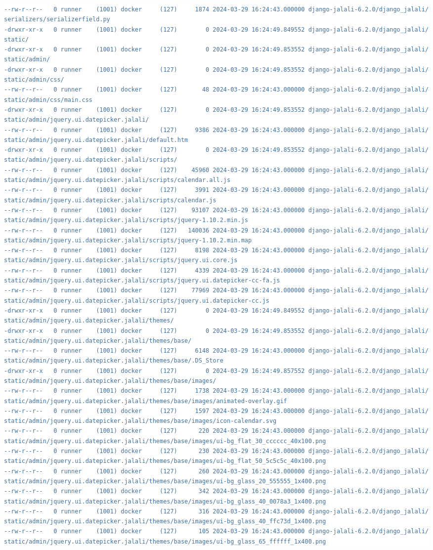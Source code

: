 ```diff
--rw-r--r--   0 runner    (1001) docker     (127)     1874 2024-03-29 16:24:43.000000 django-jalali-6.2.0/django_jalali/serializers/serializerfield.py
-drwxr-xr-x   0 runner    (1001) docker     (127)        0 2024-03-29 16:24:49.849552 django-jalali-6.2.0/django_jalali/static/
-drwxr-xr-x   0 runner    (1001) docker     (127)        0 2024-03-29 16:24:49.853552 django-jalali-6.2.0/django_jalali/static/admin/
-drwxr-xr-x   0 runner    (1001) docker     (127)        0 2024-03-29 16:24:49.853552 django-jalali-6.2.0/django_jalali/static/admin/css/
--rw-r--r--   0 runner    (1001) docker     (127)       48 2024-03-29 16:24:43.000000 django-jalali-6.2.0/django_jalali/static/admin/css/main.css
-drwxr-xr-x   0 runner    (1001) docker     (127)        0 2024-03-29 16:24:49.853552 django-jalali-6.2.0/django_jalali/static/admin/jquery.ui.datepicker.jalali/
--rw-r--r--   0 runner    (1001) docker     (127)     9386 2024-03-29 16:24:43.000000 django-jalali-6.2.0/django_jalali/static/admin/jquery.ui.datepicker.jalali/default.htm
-drwxr-xr-x   0 runner    (1001) docker     (127)        0 2024-03-29 16:24:49.853552 django-jalali-6.2.0/django_jalali/static/admin/jquery.ui.datepicker.jalali/scripts/
--rw-r--r--   0 runner    (1001) docker     (127)    45960 2024-03-29 16:24:43.000000 django-jalali-6.2.0/django_jalali/static/admin/jquery.ui.datepicker.jalali/scripts/calendar.all.js
--rw-r--r--   0 runner    (1001) docker     (127)     3991 2024-03-29 16:24:43.000000 django-jalali-6.2.0/django_jalali/static/admin/jquery.ui.datepicker.jalali/scripts/calendar.js
--rw-r--r--   0 runner    (1001) docker     (127)    93107 2024-03-29 16:24:43.000000 django-jalali-6.2.0/django_jalali/static/admin/jquery.ui.datepicker.jalali/scripts/jquery-1.10.2.min.js
--rw-r--r--   0 runner    (1001) docker     (127)   140036 2024-03-29 16:24:43.000000 django-jalali-6.2.0/django_jalali/static/admin/jquery.ui.datepicker.jalali/scripts/jquery-1.10.2.min.map
--rw-r--r--   0 runner    (1001) docker     (127)     8198 2024-03-29 16:24:43.000000 django-jalali-6.2.0/django_jalali/static/admin/jquery.ui.datepicker.jalali/scripts/jquery.ui.core.js
--rw-r--r--   0 runner    (1001) docker     (127)     4339 2024-03-29 16:24:43.000000 django-jalali-6.2.0/django_jalali/static/admin/jquery.ui.datepicker.jalali/scripts/jquery.ui.datepicker-cc-fa.js
--rw-r--r--   0 runner    (1001) docker     (127)    77969 2024-03-29 16:24:43.000000 django-jalali-6.2.0/django_jalali/static/admin/jquery.ui.datepicker.jalali/scripts/jquery.ui.datepicker-cc.js
-drwxr-xr-x   0 runner    (1001) docker     (127)        0 2024-03-29 16:24:49.849552 django-jalali-6.2.0/django_jalali/static/admin/jquery.ui.datepicker.jalali/themes/
-drwxr-xr-x   0 runner    (1001) docker     (127)        0 2024-03-29 16:24:49.853552 django-jalali-6.2.0/django_jalali/static/admin/jquery.ui.datepicker.jalali/themes/base/
--rw-r--r--   0 runner    (1001) docker     (127)     6148 2024-03-29 16:24:43.000000 django-jalali-6.2.0/django_jalali/static/admin/jquery.ui.datepicker.jalali/themes/base/.DS_Store
-drwxr-xr-x   0 runner    (1001) docker     (127)        0 2024-03-29 16:24:49.857552 django-jalali-6.2.0/django_jalali/static/admin/jquery.ui.datepicker.jalali/themes/base/images/
--rw-r--r--   0 runner    (1001) docker     (127)     1738 2024-03-29 16:24:43.000000 django-jalali-6.2.0/django_jalali/static/admin/jquery.ui.datepicker.jalali/themes/base/images/animated-overlay.gif
--rw-r--r--   0 runner    (1001) docker     (127)     1597 2024-03-29 16:24:43.000000 django-jalali-6.2.0/django_jalali/static/admin/jquery.ui.datepicker.jalali/themes/base/images/icon-calendar.svg
--rw-r--r--   0 runner    (1001) docker     (127)      220 2024-03-29 16:24:43.000000 django-jalali-6.2.0/django_jalali/static/admin/jquery.ui.datepicker.jalali/themes/base/images/ui-bg_flat_30_cccccc_40x100.png
--rw-r--r--   0 runner    (1001) docker     (127)      230 2024-03-29 16:24:43.000000 django-jalali-6.2.0/django_jalali/static/admin/jquery.ui.datepicker.jalali/themes/base/images/ui-bg_flat_50_5c5c5c_40x100.png
--rw-r--r--   0 runner    (1001) docker     (127)      260 2024-03-29 16:24:43.000000 django-jalali-6.2.0/django_jalali/static/admin/jquery.ui.datepicker.jalali/themes/base/images/ui-bg_glass_20_555555_1x400.png
--rw-r--r--   0 runner    (1001) docker     (127)      342 2024-03-29 16:24:43.000000 django-jalali-6.2.0/django_jalali/static/admin/jquery.ui.datepicker.jalali/themes/base/images/ui-bg_glass_40_0078a3_1x400.png
--rw-r--r--   0 runner    (1001) docker     (127)      316 2024-03-29 16:24:43.000000 django-jalali-6.2.0/django_jalali/static/admin/jquery.ui.datepicker.jalali/themes/base/images/ui-bg_glass_40_ffc73d_1x400.png
--rw-r--r--   0 runner    (1001) docker     (127)      105 2024-03-29 16:24:43.000000 django-jalali-6.2.0/django_jalali/static/admin/jquery.ui.datepicker.jalali/themes/base/images/ui-bg_glass_65_ffffff_1x400.png
```